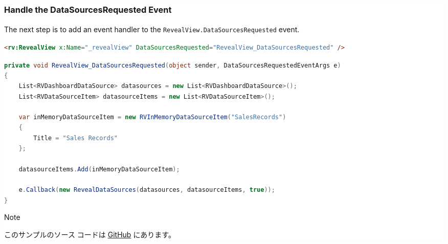 ### Handle the DataSourcesRequested Event

The next step is to add an event handler to the `RevealView.DataSourcesRequested` event.

```html
<rv:RevealView x:Name="_revealView" DataSourcesRequested="RevealView_DataSourcesRequested" />
```

```cs
private void RevealView_DataSourcesRequested(object sender, DataSourcesRequestedEventArgs e)
{
    List<RVDashboardDataSource> datasources = new List<RVDashboardDataSource>();
    List<RVDataSourceItem> datasourceItems = new List<RVDataSourceItem>();

    var inMemoryDataSourceItem = new RVInMemoryDataSourceItem("SalesRecords")
    {
        Title = "Sales Records"                
    };

    datasourceItems.Add(inMemoryDataSourceItem);

    e.Callback(new RevealDataSources(datasources, datasourceItems, true));
}
```

> [!NOTE]
> このサンプルのソース コードは [GitHub](https://github.com/RevealBi/sdk-samples-wpf/tree/master/AddingDataSources/InMemory) にあります。